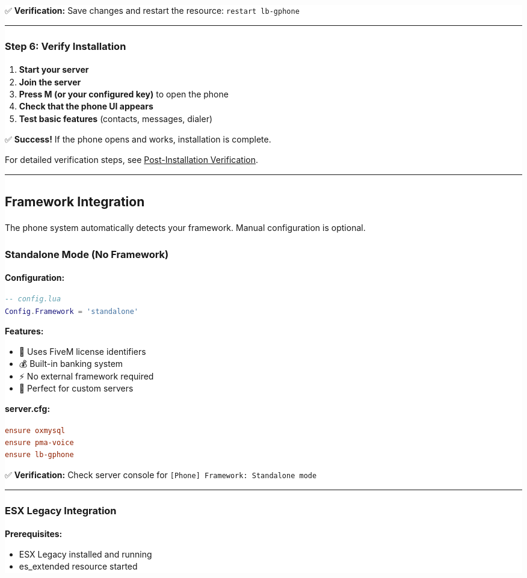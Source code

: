 ✅ **Verification:** Save changes and restart the resource: `restart lb-gphone`

---

### Step 6: Verify Installation

1. **Start your server**
2. **Join the server**
3. **Press M (or your configured key)** to open the phone
4. **Check that the phone UI appears**
5. **Test basic features** (contacts, messages, dialer)

✅ **Success!** If the phone opens and works, installation is complete.

For detailed verification steps, see [Post-Installation Verification](#post-installation-verification).

---

## Framework Integration

The phone system automatically detects your framework. Manual configuration is optional.

### Standalone Mode (No Framework)

**Configuration:**

```lua
-- config.lua
Config.Framework = 'standalone'
```

**Features:**

- 🔑 Uses FiveM license identifiers
- 💰 Built-in banking system
- ⚡ No external framework required
- 🎯 Perfect for custom servers

**server.cfg:**

```cfg
ensure oxmysql
ensure pma-voice
ensure lb-gphone
```

✅ **Verification:** Check server console for `[Phone] Framework: Standalone mode`

---

### ESX Legacy Integration

**Prerequisites:**

- ESX Legacy installed and running
- es_extended resource started
